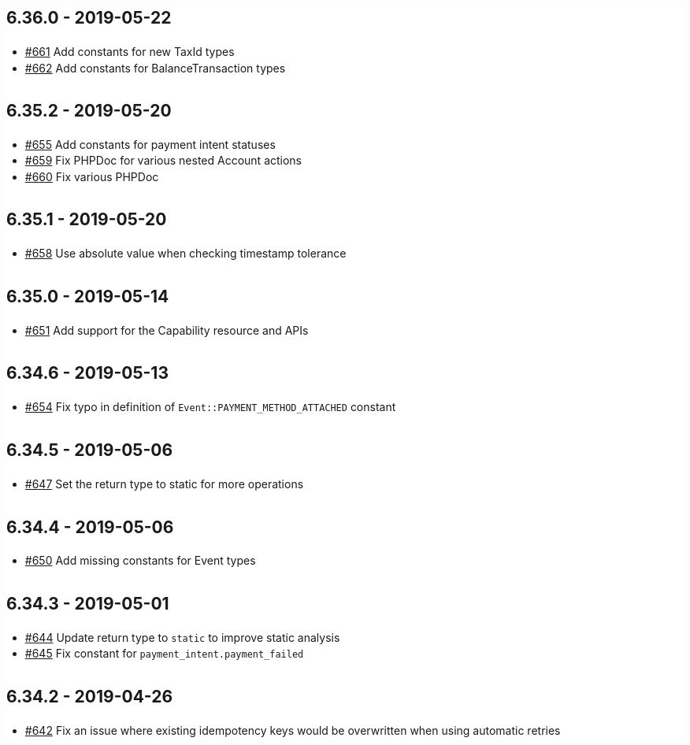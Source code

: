 ## 6.36.0 - 2019-05-22

-   [#661](https://github.com/stripe/stripe-php/pull/661) Add constants for new TaxId types
-   [#662](https://github.com/stripe/stripe-php/pull/662) Add constants for BalanceTransaction types

## 6.35.2 - 2019-05-20

-   [#655](https://github.com/stripe/stripe-php/pull/655) Add constants for payment intent statuses
-   [#659](https://github.com/stripe/stripe-php/pull/659) Fix PHPDoc for various nested Account actions
-   [#660](https://github.com/stripe/stripe-php/pull/660) Fix various PHPDoc

## 6.35.1 - 2019-05-20

-   [#658](https://github.com/stripe/stripe-php/pull/658) Use absolute value when checking timestamp tolerance

## 6.35.0 - 2019-05-14

-   [#651](https://github.com/stripe/stripe-php/pull/651) Add support for the Capability resource and APIs

## 6.34.6 - 2019-05-13

-   [#654](https://github.com/stripe/stripe-php/pull/654) Fix typo in definition of `Event::PAYMENT_METHOD_ATTACHED` constant

## 6.34.5 - 2019-05-06

-   [#647](https://github.com/stripe/stripe-php/pull/647) Set the return type to static for more operations

## 6.34.4 - 2019-05-06

-   [#650](https://github.com/stripe/stripe-php/pull/650) Add missing constants for Event types

## 6.34.3 - 2019-05-01

-   [#644](https://github.com/stripe/stripe-php/pull/644) Update return type to `static` to improve static analysis
-   [#645](https://github.com/stripe/stripe-php/pull/645) Fix constant for `payment_intent.payment_failed`

## 6.34.2 - 2019-04-26

-   [#642](https://github.com/stripe/stripe-php/pull/642) Fix an issue where existing idempotency keys would be overwritten when using automatic retries
